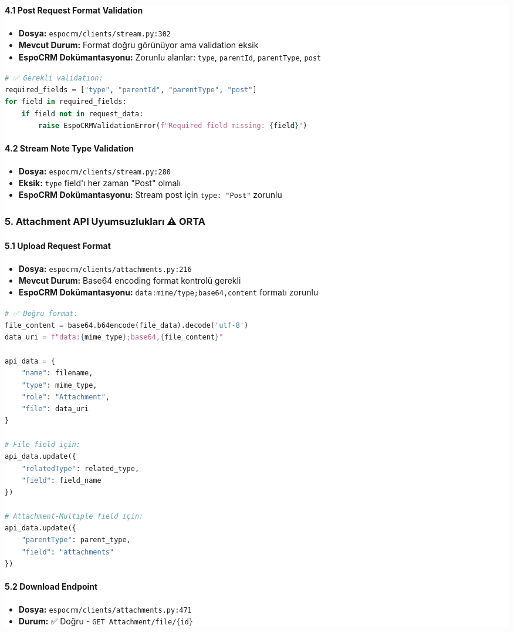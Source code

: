 #### 4.1 Post Request Format Validation
- **Dosya:** `espocrm/clients/stream.py:302`
- **Mevcut Durum:** Format doğru görünüyor ama validation eksik
- **EspoCRM Dokümantasyonu:** Zorunlu alanlar: `type`, `parentId`, `parentType`, `post`

```python
# ✅ Gerekli validation:
required_fields = ["type", "parentId", "parentType", "post"]
for field in required_fields:
    if field not in request_data:
        raise EspoCRMValidationError(f"Required field missing: {field}")
```

#### 4.2 Stream Note Type Validation
- **Dosya:** `espocrm/clients/stream.py:280`
- **Eksik:** `type` field'ı her zaman "Post" olmalı
- **EspoCRM Dokümantasyonu:** Stream post için `type: "Post"` zorunlu

### 5. **Attachment API Uyumsuzlukları** ⚠️ ORTA

#### 5.1 Upload Request Format
- **Dosya:** `espocrm/clients/attachments.py:216`
- **Mevcut Durum:** Base64 encoding format kontrolü gerekli
- **EspoCRM Dokümantasyonu:** `data:mime/type;base64,content` formatı zorunlu

```python
# ✅ Doğru format:
file_content = base64.b64encode(file_data).decode('utf-8')
data_uri = f"data:{mime_type};base64,{file_content}"

api_data = {
    "name": filename,
    "type": mime_type,
    "role": "Attachment",
    "file": data_uri
}

# File field için:
api_data.update({
    "relatedType": related_type,
    "field": field_name
})

# Attachment-Multiple field için:
api_data.update({
    "parentType": parent_type,
    "field": "attachments"
})
```

#### 5.2 Download Endpoint
- **Dosya:** `espocrm/clients/attachments.py:471`
- **Durum:** ✅ Doğru - `GET Attachment/file/{id}`
